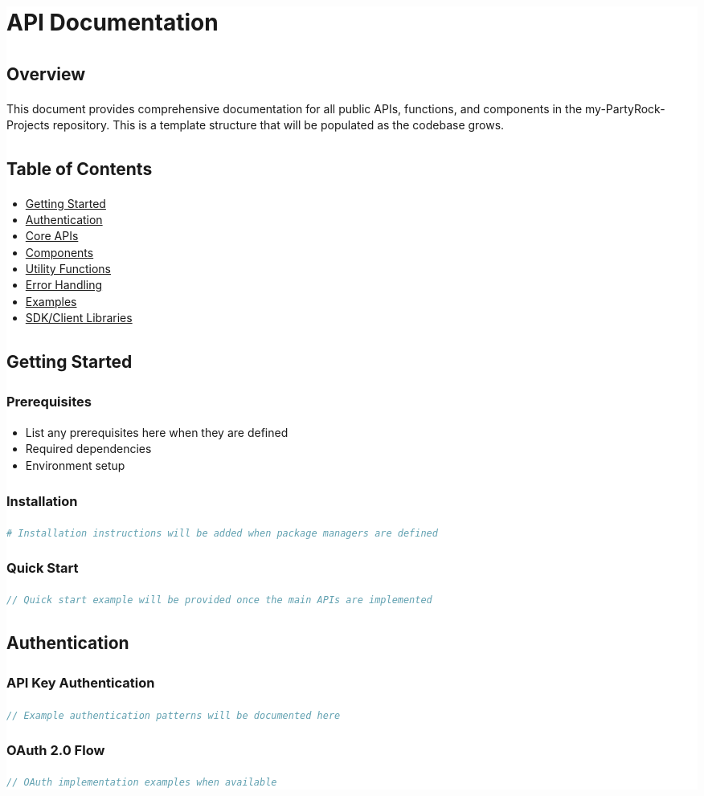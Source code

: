 # API Documentation

## Overview

This document provides comprehensive documentation for all public APIs, functions, and components in the my-PartyRock-Projects repository. This is a template structure that will be populated as the codebase grows.

## Table of Contents

- [Getting Started](#getting-started)
- [Authentication](#authentication)
- [Core APIs](#core-apis)
- [Components](#components)
- [Utility Functions](#utility-functions)
- [Error Handling](#error-handling)
- [Examples](#examples)
- [SDK/Client Libraries](#sdkclient-libraries)

## Getting Started

### Prerequisites

- List any prerequisites here when they are defined
- Required dependencies
- Environment setup

### Installation

```bash
# Installation instructions will be added when package managers are defined
```

### Quick Start

```javascript
// Quick start example will be provided once the main APIs are implemented
```

## Authentication

### API Key Authentication

```javascript
// Example authentication patterns will be documented here
```

### OAuth 2.0 Flow

```javascript
// OAuth implementation examples when available
```
